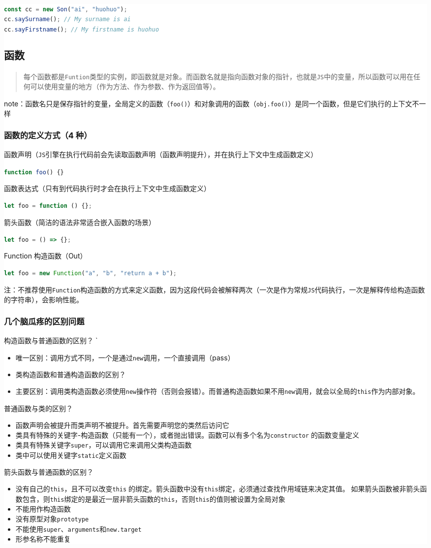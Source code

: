 ```javascript
const cc = new Son("ai", "huohuo");
cc.saySurname(); // My surname is ai
cc.sayFirstname(); // My firstname is huohuo
```

## 函数

> 每个函数都是`Funtion`类型的实例，即函数就是对象。而函数名就是指向函数对象的指针，也就是`JS`中的变量，所以函数可以用在任何可以使用变量的地方（作为方法、作为参数、作为返回值等）。

note：函数名只是保存指针的变量，全局定义的函数（`foo()`）和对象调用的函数（`obj.foo()`）是同一个函数，但是它们执行的上下文不一样

### 函数的定义方式（4 种）

函数声明（`JS`引擎在执行代码前会先读取函数声明（函数声明提升），并在执行上下文中生成函数定义）

```javascript
function foo() {}
```

函数表达式（只有到代码执行时才会在执行上下文中生成函数定义）

```javascript
let foo = function () {};
```

箭头函数（简洁的语法非常适合嵌入函数的场景）

```javascript
let foo = () => {};
```

Function 构造函数（Out）

```javascript
let foo = new Function("a", "b", "return a + b");
```

注：不推荐使用`Function`构造函数的方式来定义函数，因为这段代码会被解释两次（一次是作为常规`JS`代码执行，一次是解释传给构造函数的字符串），会影响性能。

### 几个脑瓜疼的区别问题

构造函数与普通函数的区别？
`

- 唯一区别：调用方式不同，一个是通过`new`调用，一个直接调用（pass）
- 类构造函数和普通构造函数的区别？

- 主要区别：调用类构造函数必须使用`new`操作符（否则会报错）。而普通构造函数如果不用`new`调用，就会以全局的`this`作为内部对象。

普通函数与类的区别？

- 函数声明会被提升而类声明不被提升。首先需要声明您的类然后访问它
- 类具有特殊的关键字-构造函数（只能有一个），或者抛出错误。函数可以有多个名为`constructor` 的函数变量定义
- 类具有特殊关键字`super`，可以调用它来调用父类构造函数
- 类中可以使用关键字`static`定义函数

箭头函数与普通函数的区别？

- 没有自己的`this`，且不可以改变`this` 的绑定。箭头函数中没有`this`绑定，必须通过查找作用域链来决定其值。 如果箭头函数被非箭头函数包含，则`this`绑定的是最近一层非箭头函数的`this`，否则`this`的值则被设置为全局对象
- 不能用作构造函数
- 没有原型对象`prototype`
- 不能使用`super`、`arguments`和`new.target`
- 形参名称不能重复
